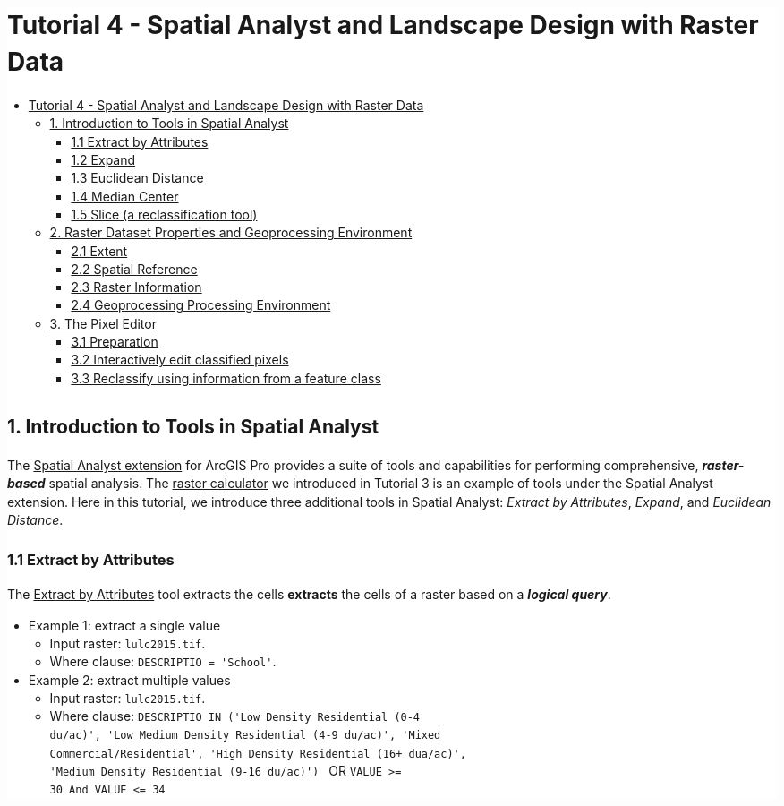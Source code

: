 # Tutorial 4 - Spatial Analyst and Landscape Design with Raster Data

- [Tutorial 4 - Spatial Analyst and Landscape Design with Raster Data](#tutorial-4---spatial-analyst-and-landscape-design-with-raster-data)
  - [1. Introduction to Tools in Spatial Analyst](#1-introduction-to-tools-in-spatial-analyst)
    - [1.1 Extract by Attributes](#11-extract-by-attributes)
    - [1.2 Expand](#12-expand)
    - [1.3 Euclidean Distance](#13-euclidean-distance)
    - [1.4 Median Center](#14-median-center)
    - [1.5 Slice (a reclassification tool)](#15-slice-a-reclassification-tool)
  - [2. Raster Dataset Properties and Geoprocessing Environment](#2-raster-dataset-properties-and-geoprocessing-environment)
    - [2.1 Extent](#21-extent)
    - [2.2 Spatial Reference](#22-spatial-reference)
    - [2.3 Raster Information](#23-raster-information)
    - [2.4 Geoprocessing Processing Environment](#24-geoprocessing-processing-environment)
  - [3. The Pixel Editor](#3-the-pixel-editor)
    - [3.1 Preparation](#31-preparation)
    - [3.2 Interactively edit classified pixels](#32-interactively-edit-classified-pixels)
    - [3.3 Reclassify using information from a feature class](#33-reclassify-using-information-from-a-feature-class)

## 1. Introduction to Tools in Spatial Analyst

The [Spatial Analyst extension](https://tinyurl.com/eu85dmdj) for ArcGIS Pro
provides a suite of tools and capabilities for performing comprehensive,
**_raster-based_** spatial analysis.
The [raster calculator](3-raster_geoprocessing.md#4-map-algebra) we introduced
in Tutorial 3 is an example of tools under the Spatial Analyst extension.
Here in this tutorial, we introduce three additional tools in Spatial Analyst:
_Extract by Attributes_, _Expand_, and _Euclidean Distance_.

### 1.1 Extract by Attributes

The [Extract by Attributes](https://tinyurl.com/dbmr3nhh) tool extracts the
cells **extracts** the cells of a raster based on a **_logical query_**.

- Example 1: extract a single value
  - Input raster: `lulc2015.tif`.
  - Where clause: `DESCRIPTIO = 'School'`.
- Example 2: extract multiple values
  - Input raster: `lulc2015.tif`.
  - Where clause: <code>DESCRIPTIO IN ('Low Density Residential (0-4 du/ac)',
                        'Low Medium Density Residential (4-9 du/ac)',
                        'Mixed Commercial/Residential',
                        'High Density Residential (16+ dua/ac)',
                        'Medium Density Residential (9-16 du/ac)')
                  </code> OR
                  <code>VALUE >= 30 And VALUE <= 34</code>
